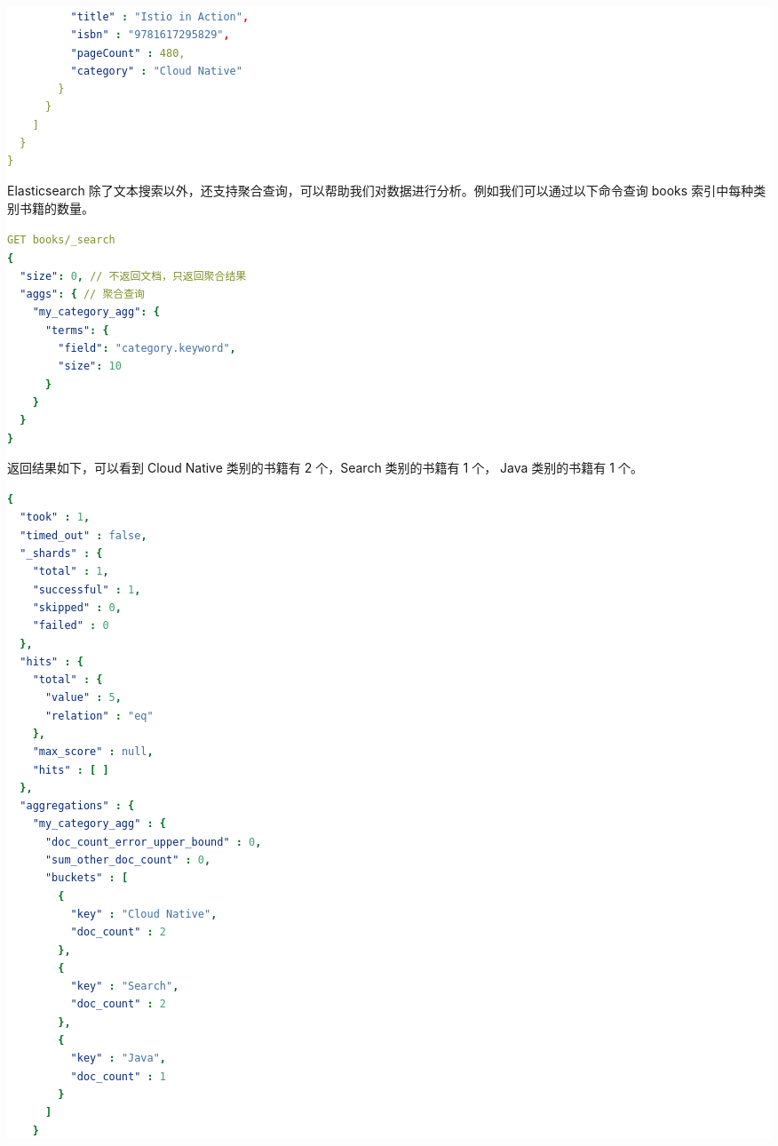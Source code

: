 ```yaml
          "title" : "Istio in Action",
          "isbn" : "9781617295829",
          "pageCount" : 480,
          "category" : "Cloud Native"
        }
      }
    ]
  }
}
```

Elasticsearch 除了文本搜索以外，还支持聚合查询，可以帮助我们对数据进行分析。例如我们可以通过以下命令查询 books 索引中每种类别书籍的数量。
```yaml
GET books/_search
{
  "size": 0, // 不返回文档，只返回聚合结果 
  "aggs": { // 聚合查询
    "my_category_agg": {
      "terms": {
        "field": "category.keyword",
        "size": 10
      }
    }
  }
}
```
返回结果如下，可以看到 Cloud Native 类别的书籍有 2 个，Search 类别的书籍有 1 个， Java 类别的书籍有 1 个。
```yaml
{
  "took" : 1,
  "timed_out" : false,
  "_shards" : {
    "total" : 1,
    "successful" : 1,
    "skipped" : 0,
    "failed" : 0
  },
  "hits" : {
    "total" : {
      "value" : 5,
      "relation" : "eq"
    },
    "max_score" : null,
    "hits" : [ ]
  },
  "aggregations" : {
    "my_category_agg" : {
      "doc_count_error_upper_bound" : 0,
      "sum_other_doc_count" : 0,
      "buckets" : [
        {
          "key" : "Cloud Native",
          "doc_count" : 2
        },
        {
          "key" : "Search",
          "doc_count" : 2
        },
        {
          "key" : "Java",
          "doc_count" : 1
        }
      ]
    }
```